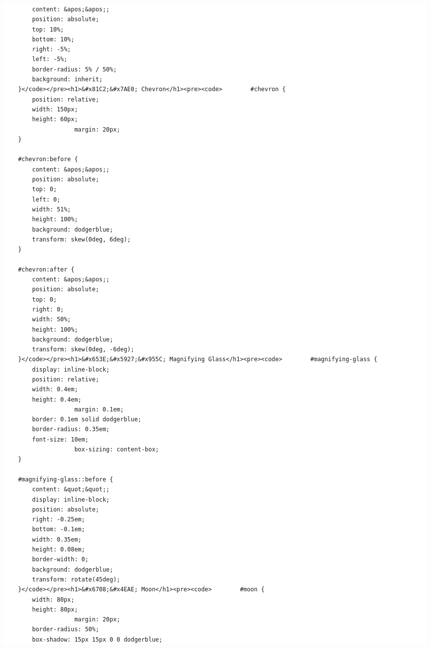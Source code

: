             content: &apos;&apos;;
            position: absolute;
            top: 10%;
            bottom: 10%;
            right: -5%;
            left: -5%;
            border-radius: 5% / 50%;
            background: inherit;
        }</code></pre><h1>&#x81C2;&#x7AE0; Chevron</h1><pre><code>        #chevron {
            position: relative;
            width: 150px;
            height: 60px;
                        margin: 20px;
        }

        #chevron:before {
            content: &apos;&apos;;
            position: absolute;
            top: 0;
            left: 0;
            width: 51%;
            height: 100%;
            background: dodgerblue;
            transform: skew(0deg, 6deg);
        }

        #chevron:after {
            content: &apos;&apos;;
            position: absolute;
            top: 0;
            right: 0;
            width: 50%;
            height: 100%;
            background: dodgerblue;
            transform: skew(0deg, -6deg);
        }</code></pre><h1>&#x653E;&#x5927;&#x955C; Magnifying Glass</h1><pre><code>        #magnifying-glass {
            display: inline-block;
            position: relative;
            width: 0.4em;
            height: 0.4em;
                        margin: 0.1em;
            border: 0.1em solid dodgerblue;
            border-radius: 0.35em;
            font-size: 10em;
                        box-sizing: content-box;
        }

        #magnifying-glass::before {
            content: &quot;&quot;;
            display: inline-block;
            position: absolute;
            right: -0.25em;
            bottom: -0.1em;
            width: 0.35em;
            height: 0.08em;
            border-width: 0;
            background: dodgerblue;
            transform: rotate(45deg);
        }</code></pre><h1>&#x6708;&#x4EAE; Moon</h1><pre><code>        #moon {
            width: 80px;
            height: 80px;
                        margin: 20px;
            border-radius: 50%;
            box-shadow: 15px 15px 0 0 dodgerblue;